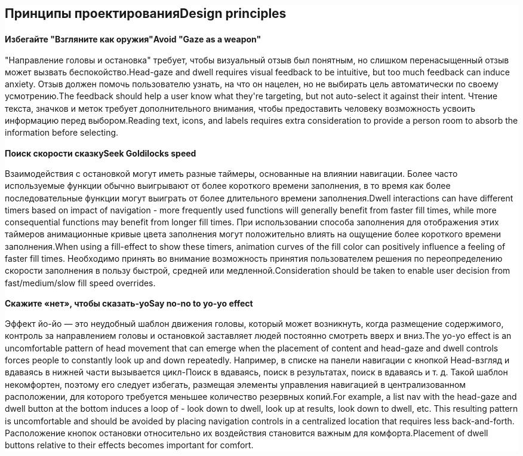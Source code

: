 
## <a name="design-principles"></a><span data-ttu-id="5d98c-125">Принципы проектирования</span><span class="sxs-lookup"><span data-stu-id="5d98c-125">Design principles</span></span>

<span data-ttu-id="5d98c-126">**Избегайте "Взгляните как оружия"**</span><span class="sxs-lookup"><span data-stu-id="5d98c-126">**Avoid "Gaze as a weapon"**</span></span>

<span data-ttu-id="5d98c-127">"Направление головы и остановка" требует, чтобы визуальный отзыв был понятным, но слишком перенасыщенный отзыв может вызвать беспокойство.</span><span class="sxs-lookup"><span data-stu-id="5d98c-127">Head-gaze and dwell requires visual feedback to be intuitive, but too much feedback can induce anxiety.</span></span> <span data-ttu-id="5d98c-128">Отзыв должен помочь пользователю узнать, на что он нацелен, но не выбирать цель автоматически по своему усмотрению.</span><span class="sxs-lookup"><span data-stu-id="5d98c-128">The feedback should help a user know what they're targeting, but not auto-select it against their intent.</span></span> <span data-ttu-id="5d98c-129">Чтение текста, значков и меток требует дополнительного внимания, чтобы предоставить человеку возможность усвоить информацию перед выбором.</span><span class="sxs-lookup"><span data-stu-id="5d98c-129">Reading text, icons, and labels requires extra consideration to provide a person room to absorb the information before selecting.</span></span>
    
<span data-ttu-id="5d98c-130">**Поиск скорости сказку**</span><span class="sxs-lookup"><span data-stu-id="5d98c-130">**Seek Goldilocks speed**</span></span>
    
<span data-ttu-id="5d98c-131">Взаимодействия с остановкой могут иметь разные таймеры, основанные на влиянии навигации. Более часто используемые функции обычно выигрывают от более короткого времени заполнения, в то время как более последовательные функции могут выиграть от более длительного времени заполнения.</span><span class="sxs-lookup"><span data-stu-id="5d98c-131">Dwell interactions can have different timers based on impact of navigation - more frequently used functions will generally benefit from faster fill times, while more consequential functions may benefit from longer fill times.</span></span> <span data-ttu-id="5d98c-132">При использовании способа заполнения для отображения этих таймеров анимационные кривые цвета заполнения могут положительно влиять на ощущение более короткого времени заполнения.</span><span class="sxs-lookup"><span data-stu-id="5d98c-132">When using a fill-effect to show these timers, animation curves of the fill color can positively influence a feeling of faster fill times.</span></span> <span data-ttu-id="5d98c-133">Необходимо принять во внимание возможность принятия пользователем решения по переопределению скорости заполнения в пользу быстрой, средней или медленной.</span><span class="sxs-lookup"><span data-stu-id="5d98c-133">Consideration should be taken to enable user decision from fast/medium/slow fill speed overrides.</span></span>
    
<span data-ttu-id="5d98c-134">**Скажите «нет», чтобы сказать-yo**</span><span class="sxs-lookup"><span data-stu-id="5d98c-134">**Say no-no to yo-yo effect**</span></span>

<span data-ttu-id="5d98c-135">Эффект йо-йо — это неудобный шаблон движения головы, который может возникнуть, когда размещение содержимого, контроль за направлением головы и остановкой заставляет людей постоянно смотреть вверх и вниз.</span><span class="sxs-lookup"><span data-stu-id="5d98c-135">The yo-yo effect is an uncomfortable pattern of head movement that can emerge when the placement of content and head-gaze and dwell controls forces people to constantly look up and down repeatedly.</span></span> <span data-ttu-id="5d98c-136">Например, в списке на панели навигации с кнопкой Head-взгляд и вдаваясь в нижней части вызывается цикл-Поиск в вдаваясь, поиск в результатах, поиск в вдаваясь и т. д. Такой шаблон некомфортен, поэтому его следует избегать, размещая элементы управления навигацией в централизованном расположении, для которого требуется меньшее количество резервных копий.</span><span class="sxs-lookup"><span data-stu-id="5d98c-136">For example, a list nav with the head-gaze and dwell button at the bottom induces a loop of - look down to dwell, look up at results, look down to dwell, etc. This resulting pattern is uncomfortable and should be avoided by placing navigation controls in a centralized location that requires less back-and-forth.</span></span> <span data-ttu-id="5d98c-137">Расположение кнопок остановки относительно их воздействия становится важным для комфорта.</span><span class="sxs-lookup"><span data-stu-id="5d98c-137">Placement of dwell buttons relative to their effects becomes important for comfort.</span></span>
